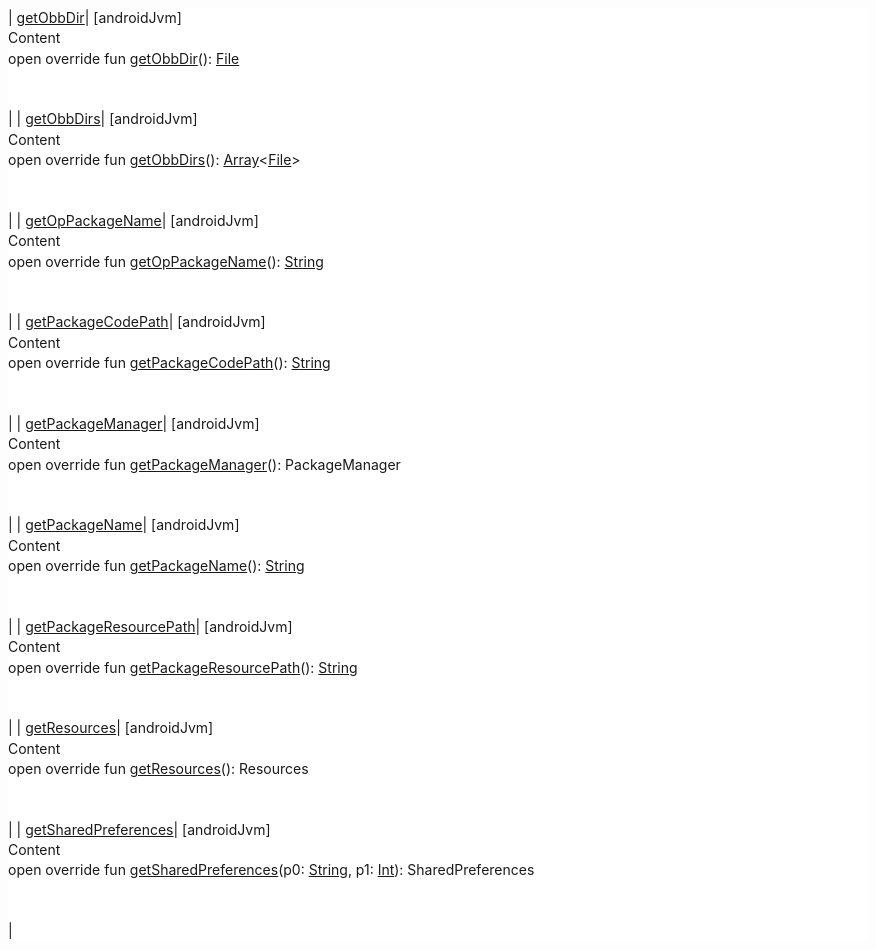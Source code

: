 | <a name="android.content/ContextWrapper/getObbDir/#/PointingToDeclaration/"></a>[getObbDir](../../op.mobile.project.ui.activity/-splash-screen-activity/index.md#252787007%2FFunctions%2F-912451524)| <a name="android.content/ContextWrapper/getObbDir/#/PointingToDeclaration/"></a>[androidJvm]  <br>Content  <br>open override fun [getObbDir](../../op.mobile.project.ui.activity/-splash-screen-activity/index.md#252787007%2FFunctions%2F-912451524)(): [File](https://docs.oracle.com/javase/8/docs/api/java/io/File.html)  <br><br><br>|
| <a name="android.content/ContextWrapper/getObbDirs/#/PointingToDeclaration/"></a>[getObbDirs](../../op.mobile.project.ui.activity/-splash-screen-activity/index.md#812717416%2FFunctions%2F-912451524)| <a name="android.content/ContextWrapper/getObbDirs/#/PointingToDeclaration/"></a>[androidJvm]  <br>Content  <br>open override fun [getObbDirs](../../op.mobile.project.ui.activity/-splash-screen-activity/index.md#812717416%2FFunctions%2F-912451524)(): [Array](https://kotlinlang.org/api/latest/jvm/stdlib/kotlin/-array/index.html)<[File](https://docs.oracle.com/javase/8/docs/api/java/io/File.html)>  <br><br><br>|
| <a name="android.content/ContextWrapper/getOpPackageName/#/PointingToDeclaration/"></a>[getOpPackageName](../../op.mobile.project.ui.activity/-splash-screen-activity/index.md#-814243443%2FFunctions%2F-912451524)| <a name="android.content/ContextWrapper/getOpPackageName/#/PointingToDeclaration/"></a>[androidJvm]  <br>Content  <br>open override fun [getOpPackageName](../../op.mobile.project.ui.activity/-splash-screen-activity/index.md#-814243443%2FFunctions%2F-912451524)(): [String](https://kotlinlang.org/api/latest/jvm/stdlib/kotlin/-string/index.html)  <br><br><br>|
| <a name="android.content/ContextWrapper/getPackageCodePath/#/PointingToDeclaration/"></a>[getPackageCodePath](../../op.mobile.project.ui.activity/-splash-screen-activity/index.md#-1681869883%2FFunctions%2F-912451524)| <a name="android.content/ContextWrapper/getPackageCodePath/#/PointingToDeclaration/"></a>[androidJvm]  <br>Content  <br>open override fun [getPackageCodePath](../../op.mobile.project.ui.activity/-splash-screen-activity/index.md#-1681869883%2FFunctions%2F-912451524)(): [String](https://kotlinlang.org/api/latest/jvm/stdlib/kotlin/-string/index.html)  <br><br><br>|
| <a name="android.content/ContextWrapper/getPackageManager/#/PointingToDeclaration/"></a>[getPackageManager](../../op.mobile.project.ui.activity/-splash-screen-activity/index.md#224992758%2FFunctions%2F-912451524)| <a name="android.content/ContextWrapper/getPackageManager/#/PointingToDeclaration/"></a>[androidJvm]  <br>Content  <br>open override fun [getPackageManager](../../op.mobile.project.ui.activity/-splash-screen-activity/index.md#224992758%2FFunctions%2F-912451524)(): PackageManager  <br><br><br>|
| <a name="android.content/ContextWrapper/getPackageName/#/PointingToDeclaration/"></a>[getPackageName](../../op.mobile.project.ui.activity/-splash-screen-activity/index.md#-1158183924%2FFunctions%2F-912451524)| <a name="android.content/ContextWrapper/getPackageName/#/PointingToDeclaration/"></a>[androidJvm]  <br>Content  <br>open override fun [getPackageName](../../op.mobile.project.ui.activity/-splash-screen-activity/index.md#-1158183924%2FFunctions%2F-912451524)(): [String](https://kotlinlang.org/api/latest/jvm/stdlib/kotlin/-string/index.html)  <br><br><br>|
| <a name="android.content/ContextWrapper/getPackageResourcePath/#/PointingToDeclaration/"></a>[getPackageResourcePath](../../op.mobile.project.ui.activity/-splash-screen-activity/index.md#512700484%2FFunctions%2F-912451524)| <a name="android.content/ContextWrapper/getPackageResourcePath/#/PointingToDeclaration/"></a>[androidJvm]  <br>Content  <br>open override fun [getPackageResourcePath](../../op.mobile.project.ui.activity/-splash-screen-activity/index.md#512700484%2FFunctions%2F-912451524)(): [String](https://kotlinlang.org/api/latest/jvm/stdlib/kotlin/-string/index.html)  <br><br><br>|
| <a name="android.content/ContextWrapper/getResources/#/PointingToDeclaration/"></a>[getResources](index.md#464732248%2FFunctions%2F-912451524)| <a name="android.content/ContextWrapper/getResources/#/PointingToDeclaration/"></a>[androidJvm]  <br>Content  <br>open override fun [getResources](index.md#464732248%2FFunctions%2F-912451524)(): Resources  <br><br><br>|
| <a name="android.content/ContextWrapper/getSharedPreferences/#kotlin.String#kotlin.Int/PointingToDeclaration/"></a>[getSharedPreferences](../../op.mobile.project.ui.activity/-splash-screen-activity/index.md#1470789827%2FFunctions%2F-912451524)| <a name="android.content/ContextWrapper/getSharedPreferences/#kotlin.String#kotlin.Int/PointingToDeclaration/"></a>[androidJvm]  <br>Content  <br>open override fun [getSharedPreferences](../../op.mobile.project.ui.activity/-splash-screen-activity/index.md#1470789827%2FFunctions%2F-912451524)(p0: [String](https://kotlinlang.org/api/latest/jvm/stdlib/kotlin/-string/index.html), p1: [Int](https://kotlinlang.org/api/latest/jvm/stdlib/kotlin/-int/index.html)): SharedPreferences  <br><br><br>|